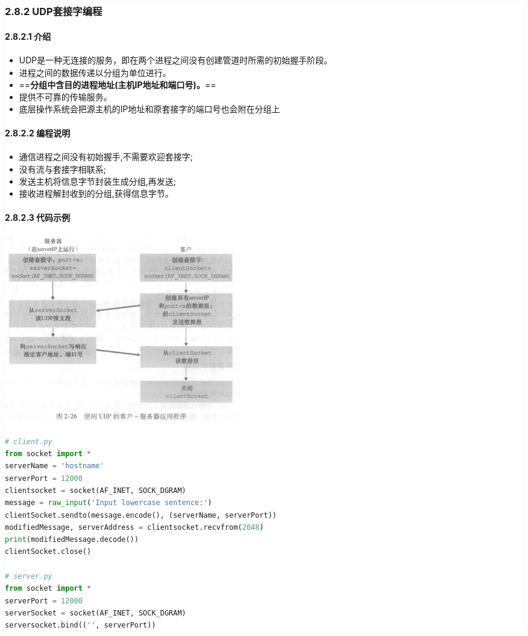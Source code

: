 

### 2.8.2 UDP套接字编程

#### 2.8.2.1 介绍

- UDP是一种无连接的服务，即在两个进程之间没有创建管道时所需的初始握手阶段。
- 进程之间的数据传递以分组为单位进行。
- ==**分组中含目的进程地址(主机IP地址和端口号)。**==
- 提供不可靠的传输服务。
- 底层操作系统会把源主机的IP地址和原套接字的端口号也会附在分组上



#### 2.8.2.2 编程说明

- 通信进程之间没有初始握手,不需要欢迎套接字;
- 没有流与套接字相联系;
- 发送主机将信息字节封装生成分组,再发送;
- 接收进程解封收到的分组,获得信息字节。



#### 2.8.2.3 代码示例

<img src="./2.assets/image-20220402131703765.png" alt="image-20220402131703765" style="zoom:67%;" />

```python
# client.py
from socket import *
serverName = 'hostname'
serverPort = 12000
clientsocket = socket(AF_INET, SOCK_DGRAM)
message = raw_input('Input lowercase sentence:')
clientSocket.sendto(message.encode(), (serverName, serverPort))
modifiedMessage, serverAddress = clientsocket.recvfrom(2048)
print(modifiedMessage.decode())
clientSocket.close()

# server.py
from socket import *
serverPort = 12000
serverSocket = socket(AF_INET, SOCK_DGRAM)
serversocket.bind(('', serverPort))
```